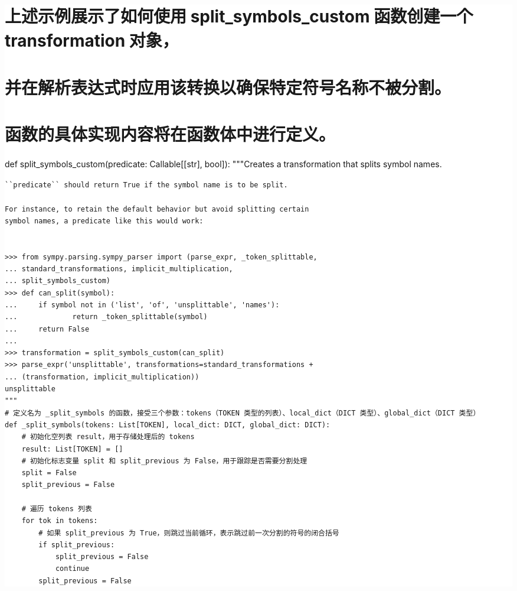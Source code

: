 # 上述示例展示了如何使用 split_symbols_custom 函数创建一个 transformation 对象，
# 并在解析表达式时应用该转换以确保特定符号名称不被分割。
#
# 函数的具体实现内容将在函数体中进行定义。
def split_symbols_custom(predicate: Callable[[str], bool]):
    """Creates a transformation that splits symbol names.

    ``predicate`` should return True if the symbol name is to be split.

    For instance, to retain the default behavior but avoid splitting certain
    symbol names, a predicate like this would work:


    >>> from sympy.parsing.sympy_parser import (parse_expr, _token_splittable,
    ... standard_transformations, implicit_multiplication,
    ... split_symbols_custom)
    >>> def can_split(symbol):
    ...     if symbol not in ('list', 'of', 'unsplittable', 'names'):
    ...             return _token_splittable(symbol)
    ...     return False
    ...
    >>> transformation = split_symbols_custom(can_split)
    >>> parse_expr('unsplittable', transformations=standard_transformations +
    ... (transformation, implicit_multiplication))
    unsplittable
    """
    # 定义名为 _split_symbols 的函数，接受三个参数：tokens（TOKEN 类型的列表）、local_dict（DICT 类型）、global_dict（DICT 类型）
    def _split_symbols(tokens: List[TOKEN], local_dict: DICT, global_dict: DICT):
        # 初始化空列表 result，用于存储处理后的 tokens
        result: List[TOKEN] = []
        # 初始化标志变量 split 和 split_previous 为 False，用于跟踪是否需要分割处理
        split = False
        split_previous = False

        # 遍历 tokens 列表
        for tok in tokens:
            # 如果 split_previous 为 True，则跳过当前循环，表示跳过前一次分割的符号的闭合括号
            if split_previous:
                split_previous = False
                continue
            split_previous = False
